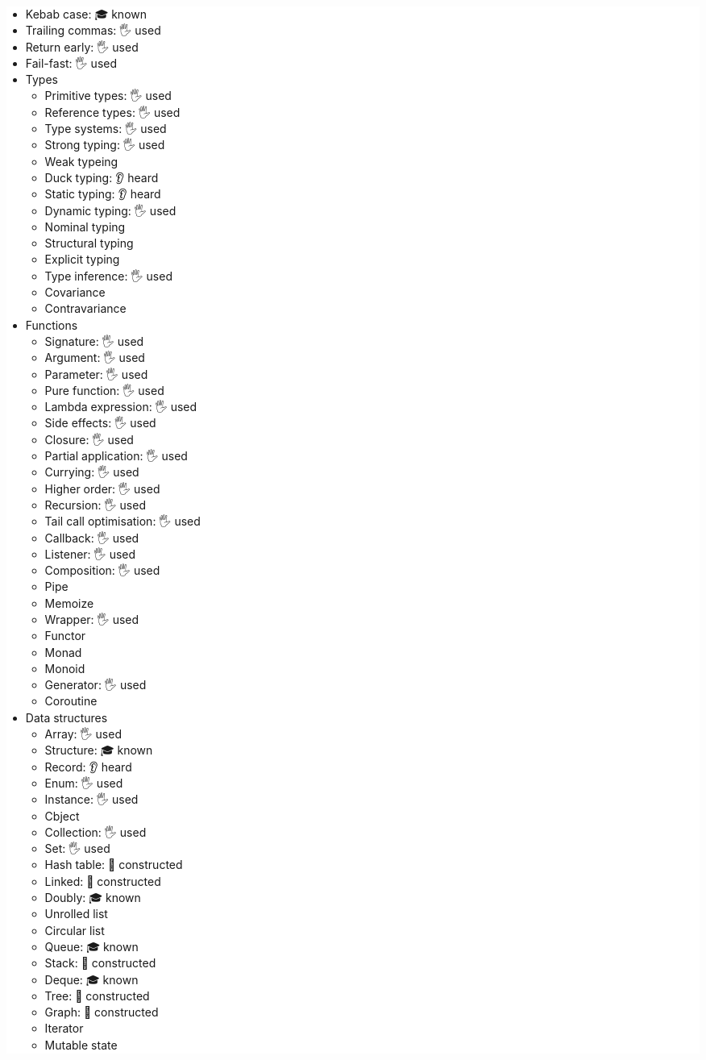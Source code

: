   - Kebab case: 🎓 known
  - Trailing commas: 🖐️ used
  - Return early: 🖐️ used
  - Fail-fast: 🖐️ used
- Types
  - Primitive types: 🖐️ used
  - Reference types: 🖐️ used
  - Type systems: 🖐️ used
  - Strong typing: 🖐️ used
  - Weak typeing
  - Duck typing: 👂 heard
  - Static typing: 👂 heard
  - Dynamic typing: 🖐️ used
  - Nominal typing
  - Structural typing
  - Explicit typing
  - Type inference: 🖐️ used
  - Covariance
  - Contravariance
- Functions
  - Signature: 🖐️ used
  - Argument: 🖐️ used
  - Parameter: 🖐️ used
  - Pure function: 🖐️ used
  - Lambda expression: 🖐️ used
  - Side effects: 🖐️ used
  - Closure: 🖐️ used
  - Partial application: 🖐️ used
  - Currying: 🖐️ used
  - Higher order: 🖐️ used
  - Recursion: 🖐️ used
  - Tail call optimisation: 🖐️ used
  - Callback: 🖐️ used
  - Listener: 🖐️ used
  - Composition: 🖐️ used
  - Pipe
  - Memoize
  - Wrapper: 🖐️ used
  - Functor
  - Monad
  - Monoid
  - Generator: 🖐️ used
  - Coroutine
- Data structures
  - Array: 🖐️ used
  - Structure: 🎓 known
  - Record: 👂 heard
  - Enum: 🖐️ used
  - Instance: 🖐️ used
  - Cbject
  - Collection: 🖐️ used
  - Set: 🖐️ used
  - Hash table: 🚀 constructed
  - Linked: 🚀 constructed
  - Doubly: 🎓 known
  - Unrolled list
  - Circular list
  - Queue: 🎓 known
  - Stack: 🚀 constructed
  - Deque: 🎓 known
  - Tree: 🚀 constructed
  - Graph: 🚀 constructed
  - Iterator
  - Mutable state